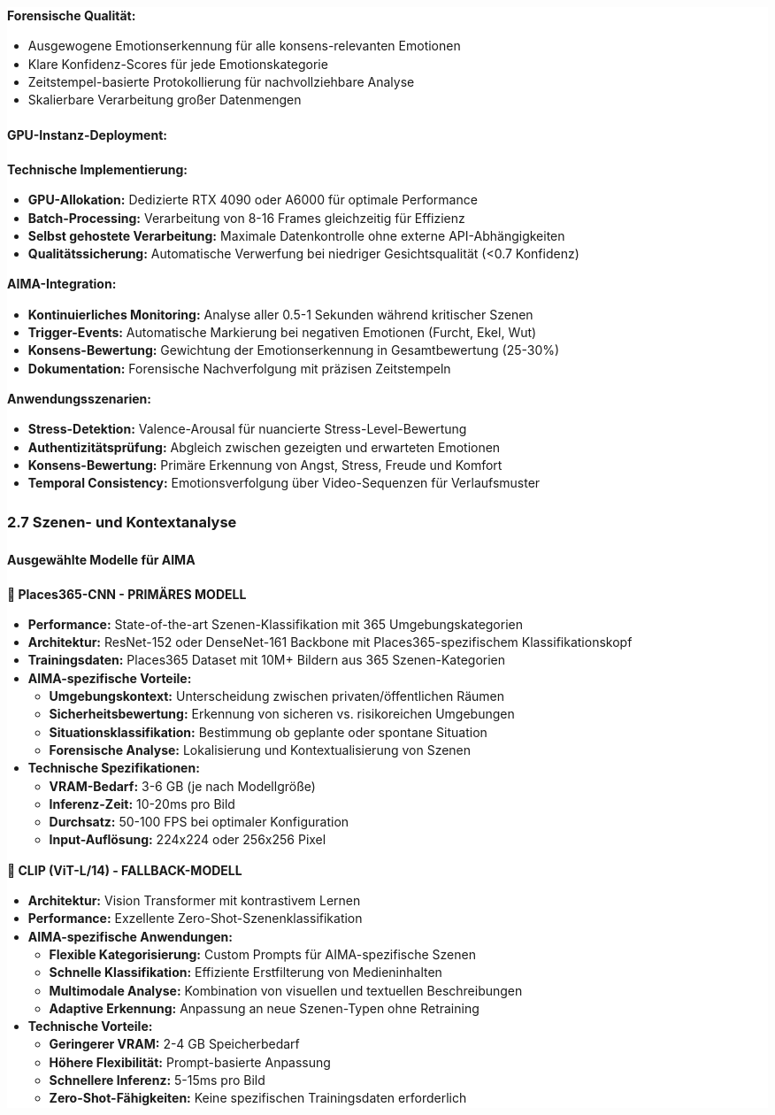 **Forensische Qualität:**
- Ausgewogene Emotionserkennung für alle konsens-relevanten Emotionen
- Klare Konfidenz-Scores für jede Emotionskategorie
- Zeitstempel-basierte Protokollierung für nachvollziehbare Analyse
- Skalierbare Verarbeitung großer Datenmengen

#### GPU-Instanz-Deployment:

**Technische Implementierung:**
- **GPU-Allokation:** Dedizierte RTX 4090 oder A6000 für optimale Performance
- **Batch-Processing:** Verarbeitung von 8-16 Frames gleichzeitig für Effizienz
- **Selbst gehostete Verarbeitung:** Maximale Datenkontrolle ohne externe API-Abhängigkeiten
- **Qualitätssicherung:** Automatische Verwerfung bei niedriger Gesichtsqualität (<0.7 Konfidenz)

**AIMA-Integration:**
- **Kontinuierliches Monitoring:** Analyse aller 0.5-1 Sekunden während kritischer Szenen
- **Trigger-Events:** Automatische Markierung bei negativen Emotionen (Furcht, Ekel, Wut)
- **Konsens-Bewertung:** Gewichtung der Emotionserkennung in Gesamtbewertung (25-30%)
- **Dokumentation:** Forensische Nachverfolgung mit präzisen Zeitstempeln

**Anwendungsszenarien:**
- **Stress-Detektion:** Valence-Arousal für nuancierte Stress-Level-Bewertung
- **Authentizitätsprüfung:** Abgleich zwischen gezeigten und erwarteten Emotionen
- **Konsens-Bewertung:** Primäre Erkennung von Angst, Stress, Freude und Komfort
- **Temporal Consistency:** Emotionsverfolgung über Video-Sequenzen für Verlaufsmuster

### 2.7 Szenen- und Kontextanalyse

#### Ausgewählte Modelle für AIMA

**🥇 Places365-CNN - PRIMÄRES MODELL**
- **Performance:** State-of-the-art Szenen-Klassifikation mit 365 Umgebungskategorien
- **Architektur:** ResNet-152 oder DenseNet-161 Backbone mit Places365-spezifischem Klassifikationskopf
- **Trainingsdaten:** Places365 Dataset mit 10M+ Bildern aus 365 Szenen-Kategorien
- **AIMA-spezifische Vorteile:**
  - **Umgebungskontext:** Unterscheidung zwischen privaten/öffentlichen Räumen
  - **Sicherheitsbewertung:** Erkennung von sicheren vs. risikoreichen Umgebungen
  - **Situationsklassifikation:** Bestimmung ob geplante oder spontane Situation
  - **Forensische Analyse:** Lokalisierung und Kontextualisierung von Szenen
- **Technische Spezifikationen:**
  - **VRAM-Bedarf:** 3-6 GB (je nach Modellgröße)
  - **Inferenz-Zeit:** 10-20ms pro Bild
  - **Durchsatz:** 50-100 FPS bei optimaler Konfiguration
  - **Input-Auflösung:** 224x224 oder 256x256 Pixel

**🥈 CLIP (ViT-L/14) - FALLBACK-MODELL**
- **Architektur:** Vision Transformer mit kontrastivem Lernen
- **Performance:** Exzellente Zero-Shot-Szenenklassifikation
- **AIMA-spezifische Anwendungen:**
  - **Flexible Kategorisierung:** Custom Prompts für AIMA-spezifische Szenen
  - **Schnelle Klassifikation:** Effiziente Erstfilterung von Medieninhalten
  - **Multimodale Analyse:** Kombination von visuellen und textuellen Beschreibungen
  - **Adaptive Erkennung:** Anpassung an neue Szenen-Typen ohne Retraining
- **Technische Vorteile:**
  - **Geringerer VRAM:** 2-4 GB Speicherbedarf
  - **Höhere Flexibilität:** Prompt-basierte Anpassung
  - **Schnellere Inferenz:** 5-15ms pro Bild
  - **Zero-Shot-Fähigkeiten:** Keine spezifischen Trainingsdaten erforderlich
